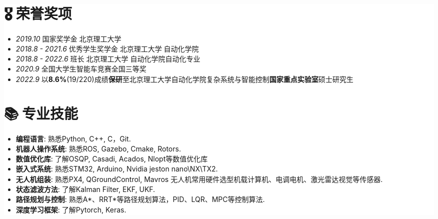 
>

# 🎖 荣誉奖项

- *2019.10* 国家奖学金 北京理工大学
- *2018.8 - 2021.6*  优秀学生奖学金 北京理工大学 自动化学院
- *2018.8 - 2022.6* 班长 北京理工大学 自动化学院自动化专业
- *2020.9*  全国大学生智能车竞赛全国三等奖
- *2022.9* 以**8.6%**(19/220)成绩**保研**至北京理工大学自动化学院复杂系统与智能控制**国家重点实验室**硕士研究生


# 📚 专业技能

- **编程语言**: 熟悉Python, C++, C，Git.
- **机器人操作系统**: 熟悉ROS, Gazebo, Cmake, Rotors.
- **数值优化库**: 了解OSQP, Casadi, Acados, Nlopt等数值优化库 
- **嵌入式系统**: 熟悉STM32, Arduino, Nvidia jeston nano\NX\TX2.
- **无人机组装**: 熟悉PX4, QGroundControl, Mavros 无人机常用硬件选型机载计算机、电调电机、激光雷达视觉等传感器.
- **状态滤波方法**: 了解Kalman Filter, EKF, UKF.
- **路径规划与控制**: 熟悉A\*、RRT*等路径规划算法，PID、LQR、MPC等控制算法.
- **深度学习框架**: 了解Pytorch, Keras.